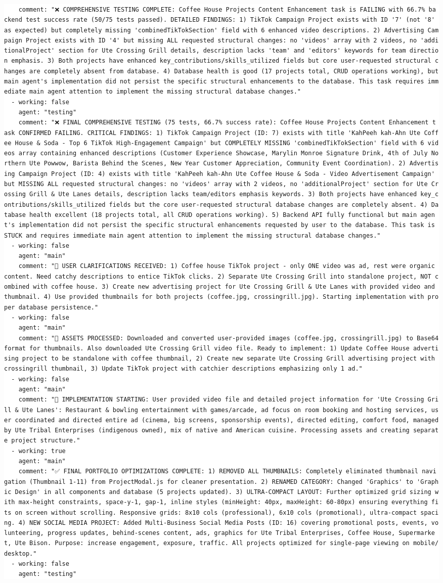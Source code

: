         comment: "❌ COMPREHENSIVE TESTING COMPLETE: Coffee House Projects Content Enhancement task is FAILING with 66.7% backend test success rate (50/75 tests passed). DETAILED FINDINGS: 1) TikTok Campaign Project exists with ID '7' (not '8' as expected) but completely missing 'combinedTikTokSection' field with 6 enhanced video descriptions. 2) Advertising Campaign Project exists with ID '4' but missing ALL requested structural changes: no 'videos' array with 2 videos, no 'additionalProject' section for Ute Crossing Grill details, description lacks 'team' and 'editors' keywords for team direction emphasis. 3) Both projects have enhanced key_contributions/skills_utilized fields but core user-requested structural changes are completely absent from database. 4) Database health is good (17 projects total, CRUD operations working), but main agent's implementation did not persist the specific structural enhancements to the database. This task requires immediate main agent attention to implement the missing structural database changes."
      - working: false
        agent: "testing"
        comment: "❌ FINAL COMPREHENSIVE TESTING (75 tests, 66.7% success rate): Coffee House Projects Content Enhancement task CONFIRMED FAILING. CRITICAL FINDINGS: 1) TikTok Campaign Project (ID: 7) exists with title 'KahPeeh kah-Ahn Ute Coffee House & Soda - Top 6 TikTok High-Engagement Campaign' but COMPLETELY MISSING 'combinedTikTokSection' field with 6 videos array containing enhanced descriptions (Customer Experience Showcase, Marylin Monroe Signature Drink, 4th of July Northern Ute Powwow, Barista Behind the Scenes, New Year Customer Appreciation, Community Event Coordination). 2) Advertising Campaign Project (ID: 4) exists with title 'KahPeeh kah-Ahn Ute Coffee House & Soda - Video Advertisement Campaign' but MISSING ALL requested structural changes: no 'videos' array with 2 videos, no 'additionalProject' section for Ute Crossing Grill & Ute Lanes details, description lacks team/editors emphasis keywords. 3) Both projects have enhanced key_contributions/skills_utilized fields but the core user-requested structural database changes are completely absent. 4) Database health excellent (18 projects total, all CRUD operations working). 5) Backend API fully functional but main agent's implementation did not persist the specific structural enhancements requested by user to the database. This task is STUCK and requires immediate main agent attention to implement the missing structural database changes."
      - working: false
        agent: "main"
        comment: "🔄 USER CLARIFICATIONS RECEIVED: 1) Coffee house TikTok project - only ONE video was ad, rest were organic content. Need catchy descriptions to entice TikTok clicks. 2) Separate Ute Crossing Grill into standalone project, NOT combined with coffee house. 3) Create new advertising project for Ute Crossing Grill & Ute Lanes with provided video and thumbnail. 4) Use provided thumbnails for both projects (coffee.jpg, crossingrill.jpg). Starting implementation with proper database persistence."
      - working: false
        agent: "main"
        comment: "🔄 ASSETS PROCESSED: Downloaded and converted user-provided images (coffee.jpg, crossingrill.jpg) to Base64 format for thumbnails. Also downloaded Ute Crossing Grill video file. Ready to implement: 1) Update Coffee House advertising project to be standalone with coffee thumbnail, 2) Create new separate Ute Crossing Grill advertising project with crossingrill thumbnail, 3) Update TikTok project with catchier descriptions emphasizing only 1 ad."
      - working: false
        agent: "main"
        comment: "🔄 IMPLEMENTATION STARTING: User provided video file and detailed project information for 'Ute Crossing Grill & Ute Lanes': Restaurant & bowling entertainment with games/arcade, ad focus on room booking and hosting services, user coordinated and directed entire ad (cinema, big screens, sponsorship events), directed editing, comfort food, managed by Ute Tribal Enterprises (indigenous owned), mix of native and American cuisine. Processing assets and creating separate project structure."
      - working: true
        agent: "main"  
        comment: "✅ FINAL PORTFOLIO OPTIMIZATIONS COMPLETE: 1) REMOVED ALL THUMBNAILS: Completely eliminated thumbnail navigation (Thumbnail 1-11) from ProjectModal.js for cleaner presentation. 2) RENAMED CATEGORY: Changed 'Graphics' to 'Graphic Design' in all components and database (5 projects updated). 3) ULTRA-COMPACT LAYOUT: Further optimized grid sizing with max-height constraints, space-y-1, gap-1, inline styles (minHeight: 40px, maxHeight: 60-80px) ensuring everything fits on screen without scrolling. Responsive grids: 8x10 cols (professional), 6x10 cols (promotional), ultra-compact spacing. 4) NEW SOCIAL MEDIA PROJECT: Added Multi-Business Social Media Posts (ID: 16) covering promotional posts, events, volunteering, progress updates, behind-scenes content, ads, graphics for Ute Tribal Enterprises, Coffee House, Supermarket, Ute Bison. Purpose: increase engagement, exposure, traffic. All projects optimized for single-page viewing on mobile/desktop."
      - working: false
        agent: "testing"